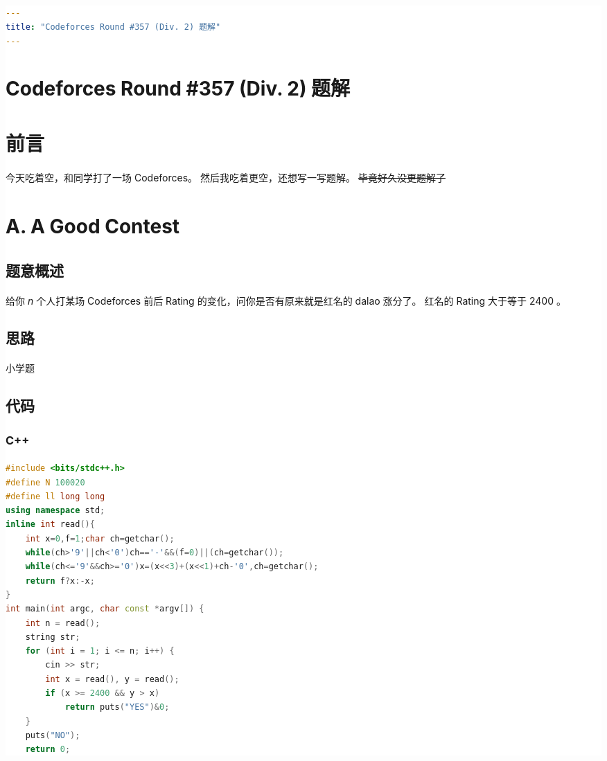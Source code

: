 ```yaml
---
title: "Codeforces Round #357 (Div. 2) 题解"
---
```


# Codeforces Round #357 (Div. 2) 题解

<script setup>
import VueMetadata from "@/components/metadata/Metadata.vue"
</script>

<vue-metadata
  author="swwind"
  time="2017-10-10"
  tags="javascript,python,java,codeforces"
/>

# 前言

今天吃着空，和同学打了一场 Codeforces。
然后我吃着更空，还想写一写题解。
~~毕竟好久没更题解了~~

# A. A Good Contest

## 题意概述

给你 $n$ 个人打某场 Codeforces 前后 Rating 的变化，问你是否有原来就是红名的 dalao 涨分了。
红名的 Rating 大于等于 2400 。

## 思路

小学题

## 代码

### C++

```cpp
#include <bits/stdc++.h>
#define N 100020
#define ll long long
using namespace std;
inline int read(){
	int x=0,f=1;char ch=getchar();
	while(ch>'9'||ch<'0')ch=='-'&&(f=0)||(ch=getchar());
	while(ch<='9'&&ch>='0')x=(x<<3)+(x<<1)+ch-'0',ch=getchar();
	return f?x:-x;
}
int main(int argc, char const *argv[]) {
	int n = read();
	string str;
	for (int i = 1; i <= n; i++) {
		cin >> str;
		int x = read(), y = read();
		if (x >= 2400 && y > x)
			return puts("YES")&0;
	}
	puts("NO");
	return 0;
```